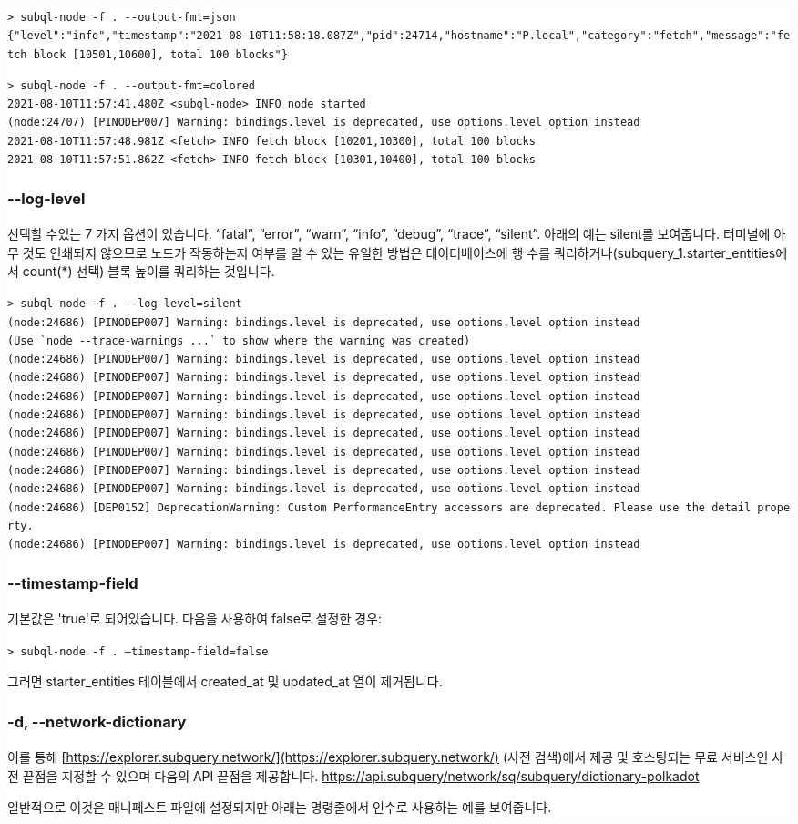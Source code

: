```shell
> subql-node -f . --output-fmt=json
{"level":"info","timestamp":"2021-08-10T11:58:18.087Z","pid":24714,"hostname":"P.local","category":"fetch","message":"fetch block [10501,10600], total 100 blocks"}
```

```shell
> subql-node -f . --output-fmt=colored
2021-08-10T11:57:41.480Z <subql-node> INFO node started
(node:24707) [PINODEP007] Warning: bindings.level is deprecated, use options.level option instead
2021-08-10T11:57:48.981Z <fetch> INFO fetch block [10201,10300], total 100 blocks
2021-08-10T11:57:51.862Z <fetch> INFO fetch block [10301,10400], total 100 blocks
```

### --log-level

선택할 수있는 7 가지 옵션이 있습니다. “fatal”, “error”, “warn”, “info”, “debug”, “trace”, “silent”. 아래의 예는 silent를 보여줍니다. 터미널에 아무 것도 인쇄되지 않으므로 노드가 작동하는지 여부를 알 수 있는 유일한 방법은 데이터베이스에 행 수를 쿼리하거나(subquery_1.starter_entities에서 count(\*) 선택) 블록 높이를 쿼리하는 것입니다.

```shell
> subql-node -f . --log-level=silent
(node:24686) [PINODEP007] Warning: bindings.level is deprecated, use options.level option instead
(Use `node --trace-warnings ...` to show where the warning was created)
(node:24686) [PINODEP007] Warning: bindings.level is deprecated, use options.level option instead
(node:24686) [PINODEP007] Warning: bindings.level is deprecated, use options.level option instead
(node:24686) [PINODEP007] Warning: bindings.level is deprecated, use options.level option instead
(node:24686) [PINODEP007] Warning: bindings.level is deprecated, use options.level option instead
(node:24686) [PINODEP007] Warning: bindings.level is deprecated, use options.level option instead
(node:24686) [PINODEP007] Warning: bindings.level is deprecated, use options.level option instead
(node:24686) [PINODEP007] Warning: bindings.level is deprecated, use options.level option instead
(node:24686) [PINODEP007] Warning: bindings.level is deprecated, use options.level option instead
(node:24686) [DEP0152] DeprecationWarning: Custom PerformanceEntry accessors are deprecated. Please use the detail property.
(node:24686) [PINODEP007] Warning: bindings.level is deprecated, use options.level option instead
```



### --timestamp-field

기본값은 'true'로 되어있습니다. 다음을 사용하여 false로 설정한 경우:

```shell
> subql-node -f . –timestamp-field=false
```

그러면 starter_entities 테이블에서 created_at 및 updated_at 열이 제거됩니다.

### -d, --network-dictionary

이를 통해 [https://explorer.subquery.network/](https://explorer.subquery.network/) (사전 검색)에서 제공 및 호스팅되는 무료 서비스인 사전 끝점을 지정할 수 있으며 다음의 API 끝점을 제공합니다. https://api.subquery/network/sq/subquery/dictionary-polkadot

일반적으로 이것은 매니페스트 파일에 설정되지만 아래는 명령줄에서 인수로 사용하는 예를 보여줍니다.

